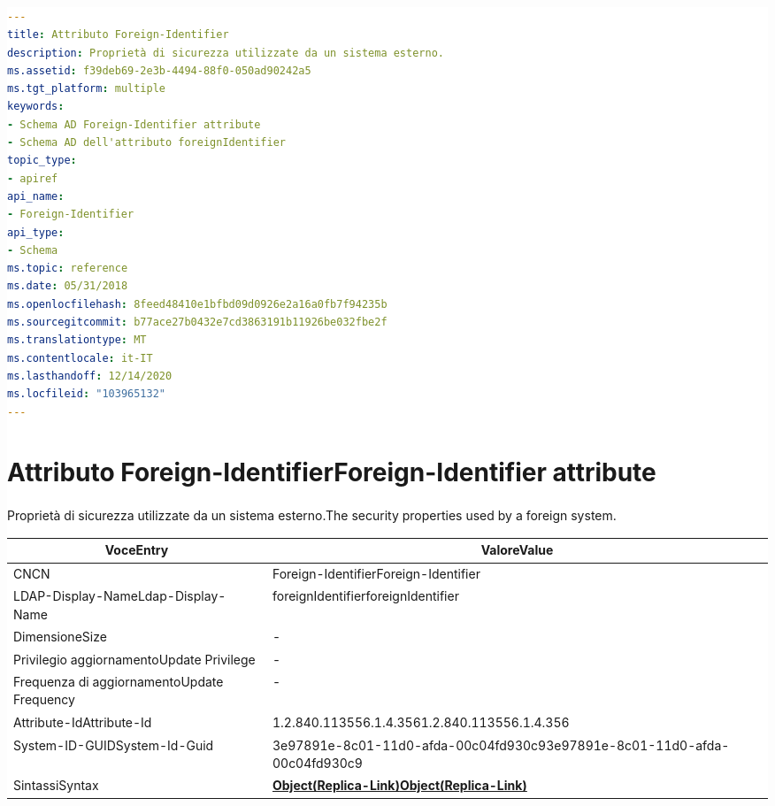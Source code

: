```yaml
---
title: Attributo Foreign-Identifier
description: Proprietà di sicurezza utilizzate da un sistema esterno.
ms.assetid: f39deb69-2e3b-4494-88f0-050ad90242a5
ms.tgt_platform: multiple
keywords:
- Schema AD Foreign-Identifier attribute
- Schema AD dell'attributo foreignIdentifier
topic_type:
- apiref
api_name:
- Foreign-Identifier
api_type:
- Schema
ms.topic: reference
ms.date: 05/31/2018
ms.openlocfilehash: 8feed48410e1bfbd09d0926e2a16a0fb7f94235b
ms.sourcegitcommit: b77ace27b0432e7cd3863191b11926be032fbe2f
ms.translationtype: MT
ms.contentlocale: it-IT
ms.lasthandoff: 12/14/2020
ms.locfileid: "103965132"
---
```

# <a name="foreign-identifier-attribute"></a><span data-ttu-id="25e34-105">Attributo Foreign-Identifier</span><span class="sxs-lookup"><span data-stu-id="25e34-105">Foreign-Identifier attribute</span></span>

<span data-ttu-id="25e34-106">Proprietà di sicurezza utilizzate da un sistema esterno.</span><span class="sxs-lookup"><span data-stu-id="25e34-106">The security properties used by a foreign system.</span></span>



| <span data-ttu-id="25e34-107">Voce</span><span class="sxs-lookup"><span data-stu-id="25e34-107">Entry</span></span> | <span data-ttu-id="25e34-108">Valore</span><span class="sxs-lookup"><span data-stu-id="25e34-108">Value</span></span> |
|-------------------|-------------------------------------------------------|
| <span data-ttu-id="25e34-109">CN</span><span class="sxs-lookup"><span data-stu-id="25e34-109">CN</span></span>                | <span data-ttu-id="25e34-110">Foreign-Identifier</span><span class="sxs-lookup"><span data-stu-id="25e34-110">Foreign-Identifier</span></span>                                    |
| <span data-ttu-id="25e34-111">LDAP-Display-Name</span><span class="sxs-lookup"><span data-stu-id="25e34-111">Ldap-Display-Name</span></span> | <span data-ttu-id="25e34-112">foreignIdentifier</span><span class="sxs-lookup"><span data-stu-id="25e34-112">foreignIdentifier</span></span>                                     |
| <span data-ttu-id="25e34-113">Dimensione</span><span class="sxs-lookup"><span data-stu-id="25e34-113">Size</span></span>              | \-                                                    |
| <span data-ttu-id="25e34-114">Privilegio aggiornamento</span><span class="sxs-lookup"><span data-stu-id="25e34-114">Update Privilege</span></span>  | \-                                                    |
| <span data-ttu-id="25e34-115">Frequenza di aggiornamento</span><span class="sxs-lookup"><span data-stu-id="25e34-115">Update Frequency</span></span>  | \-                                                    |
| <span data-ttu-id="25e34-116">Attribute-Id</span><span class="sxs-lookup"><span data-stu-id="25e34-116">Attribute-Id</span></span>      | <span data-ttu-id="25e34-117">1.2.840.113556.1.4.356</span><span class="sxs-lookup"><span data-stu-id="25e34-117">1.2.840.113556.1.4.356</span></span>                                |
| <span data-ttu-id="25e34-118">System-ID-GUID</span><span class="sxs-lookup"><span data-stu-id="25e34-118">System-Id-Guid</span></span>    | <span data-ttu-id="25e34-119">3e97891e-8c01-11d0-afda-00c04fd930c9</span><span class="sxs-lookup"><span data-stu-id="25e34-119">3e97891e-8c01-11d0-afda-00c04fd930c9</span></span>                  |
| <span data-ttu-id="25e34-120">Sintassi</span><span class="sxs-lookup"><span data-stu-id="25e34-120">Syntax</span></span>            | [<span data-ttu-id="25e34-121">**Object(Replica-Link)**</span><span class="sxs-lookup"><span data-stu-id="25e34-121">**Object(Replica-Link)**</span></span>](s-object-replica-link.md) |
